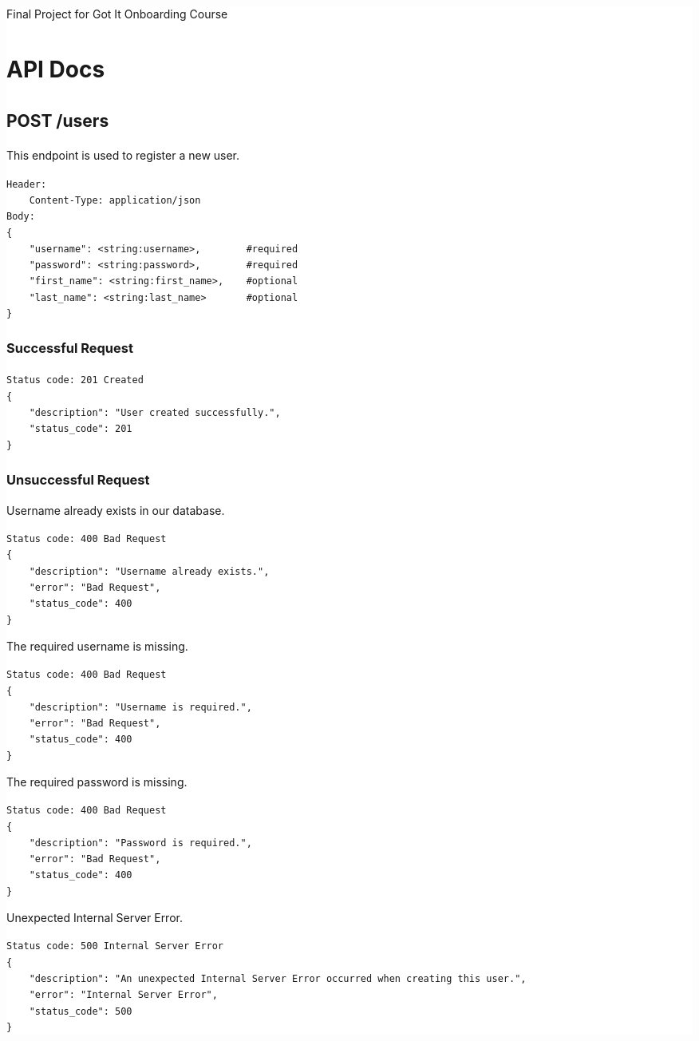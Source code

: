 Final Project for Got It Onboarding Course

# API Docs

## POST /users
This endpoint is used to register a new user.
```
Header:
    Content-Type: application/json
Body:
{
    "username": <string:username>,        #required
    "password": <string:password>,        #required
    "first_name": <string:first_name>,    #optional
    "last_name": <string:last_name>       #optional
}
```
### Successful Request
```
Status code: 201 Created
{
    "description": "User created successfully.",
    "status_code": 201
}
```
### Unsuccessful Request
Username already exists in our database.
```
Status code: 400 Bad Request
{
    "description": "Username already exists.",
    "error": "Bad Request",
    "status_code": 400
}
```
The required username is missing.
```
Status code: 400 Bad Request
{
    "description": "Username is required.",
    "error": "Bad Request",
    "status_code": 400
}
```
The required password is missing.
```
Status code: 400 Bad Request
{
    "description": "Password is required.",
    "error": "Bad Request",
    "status_code": 400
}
```
Unexpected Internal Server Error.
```
Status code: 500 Internal Server Error
{
    "description": "An unexpected Internal Server Error occurred when creating this user.",
    "error": "Internal Server Error",
    "status_code": 500
}
```